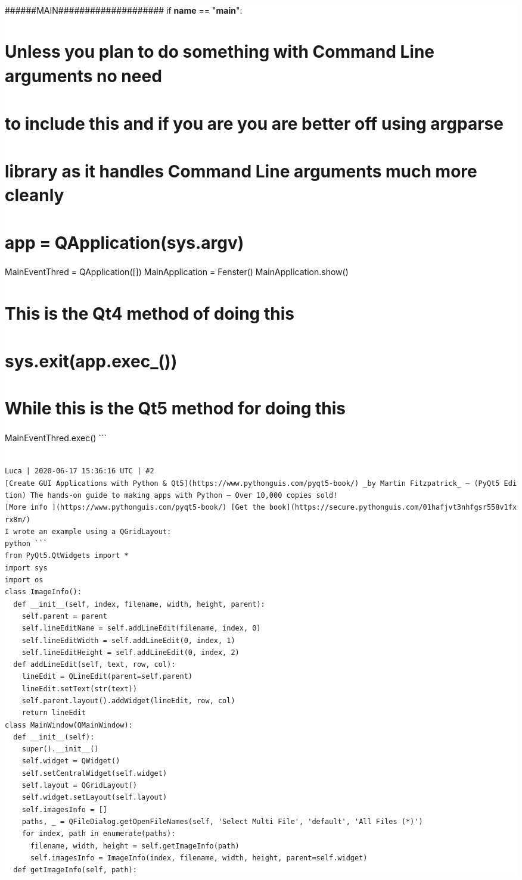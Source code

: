 ######MAIN####################
if __name__ == "__main__":
  # Unless you plan to do something with Command Line arguments no need
  # to include this and if you are you are better off using argparse
  # library as it handles Command Line arguments much more cleanly
  # app = QApplication(sys.argv)
  MainEventThred = QApplication([])
  MainApplication = Fenster()
  MainApplication.show()
  # This is the Qt4 method of doing this
  # sys.exit(app.exec_())
  # While this is the Qt5 method for doing this
  MainEventThred.exec() ```

```

Luca | 2020-06-17 15:36:16 UTC | #2 
[Create GUI Applications with Python & Qt5](https://www.pythonguis.com/pyqt5-book/) _by Martin Fitzpatrick_ — (PyQt5 Edition) The hands-on guide to making apps with Python — Over 10,000 copies sold! 
[More info ](https://www.pythonguis.com/pyqt5-book/) [Get the book](https://secure.pythonguis.com/01hafjvt3nhfgsr558v1fxrx8m/)
I wrote an example using a QGridLayout:
python ```
from PyQt5.QtWidgets import *
import sys
import os
class ImageInfo():
  def __init__(self, index, filename, width, height, parent):
    self.parent = parent
    self.lineEditName = self.addLineEdit(filename, index, 0)
    self.lineEditWidth = self.addLineEdit(0, index, 1)
    self.lineEditHeight = self.addLineEdit(0, index, 2)
  def addLineEdit(self, text, row, col):
    lineEdit = QLineEdit(parent=self.parent)
    lineEdit.setText(str(text))
    self.parent.layout().addWidget(lineEdit, row, col)
    return lineEdit
class MainWindow(QMainWindow):
  def __init__(self):
    super().__init__()
    self.widget = QWidget()
    self.setCentralWidget(self.widget)
    self.layout = QGridLayout()
    self.widget.setLayout(self.layout)
    self.imagesInfo = []
    paths, _ = QFileDialog.getOpenFileNames(self, 'Select Multi File', 'default', 'All Files (*)')
    for index, path in enumerate(paths):
      filename, width, height = self.getImageInfo(path)
      self.imagesInfo = ImageInfo(index, filename, width, height, parent=self.widget)
  def getImageInfo(self, path):
```